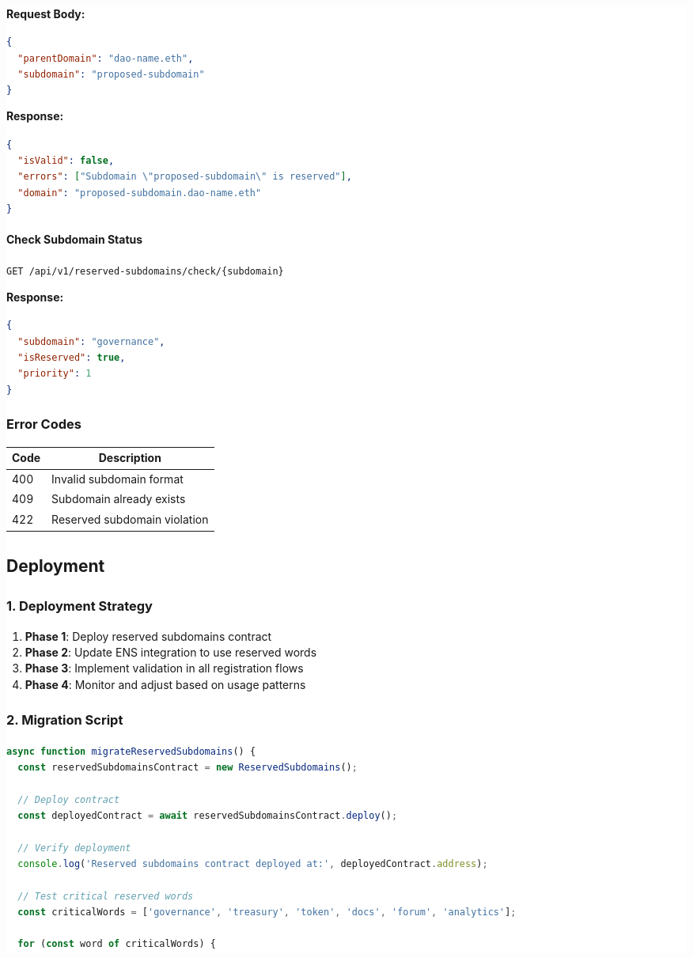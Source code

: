 **Request Body:**
```json
{
  "parentDomain": "dao-name.eth",
  "subdomain": "proposed-subdomain"
}
```

**Response:**
```json
{
  "isValid": false,
  "errors": ["Subdomain \"proposed-subdomain\" is reserved"],
  "domain": "proposed-subdomain.dao-name.eth"
}
```

#### Check Subdomain Status
```http
GET /api/v1/reserved-subdomains/check/{subdomain}
```

**Response:**
```json
{
  "subdomain": "governance",
  "isReserved": true,
  "priority": 1
}
```

### Error Codes

| Code | Description |
|------|-------------|
| 400 | Invalid subdomain format |
| 409 | Subdomain already exists |
| 422 | Reserved subdomain violation |

## Deployment

### 1. Deployment Strategy

1. **Phase 1**: Deploy reserved subdomains contract
2. **Phase 2**: Update ENS integration to use reserved words
3. **Phase 3**: Implement validation in all registration flows
4. **Phase 4**: Monitor and adjust based on usage patterns

### 2. Migration Script

```typescript
async function migrateReservedSubdomains() {
  const reservedSubdomainsContract = new ReservedSubdomains();
  
  // Deploy contract
  const deployedContract = await reservedSubdomainsContract.deploy();
  
  // Verify deployment
  console.log('Reserved subdomains contract deployed at:', deployedContract.address);
  
  // Test critical reserved words
  const criticalWords = ['governance', 'treasury', 'token', 'docs', 'forum', 'analytics'];
  
  for (const word of criticalWords) {
```